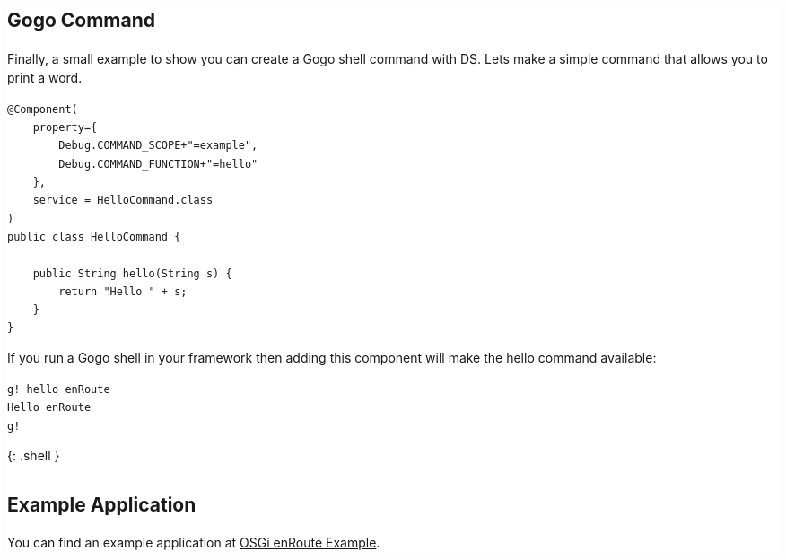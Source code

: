 ## Gogo Command

Finally, a small example to show you can create a Gogo shell command with DS. Lets make a simple command that allows you to print a word.

	@Component(
		property={
			Debug.COMMAND_SCOPE+"=example", 
			Debug.COMMAND_FUNCTION+"=hello"
		},
		service = HelloCommand.class
	)
	public class HelloCommand {
	
		public String hello(String s) {
			return "Hello " + s;
		}
	}

If you run a Gogo shell in your framework then adding this component will make the hello command available:

	g! hello enRoute
	Hello enRoute
	g!
{: .shell }
	
## Example Application

You can find an example application at [OSGi enRoute Example][2]. 

	
[1]: http://blog.osgi.org/2013/07/real-men-dont-use-ds.html
[2]: https://github.com/Ivesvdf/flatland/blob/master/oneside_a4.pdf?raw=true
[3]: http://enroute.osgi.org/services/org.osgi.service.event.html
